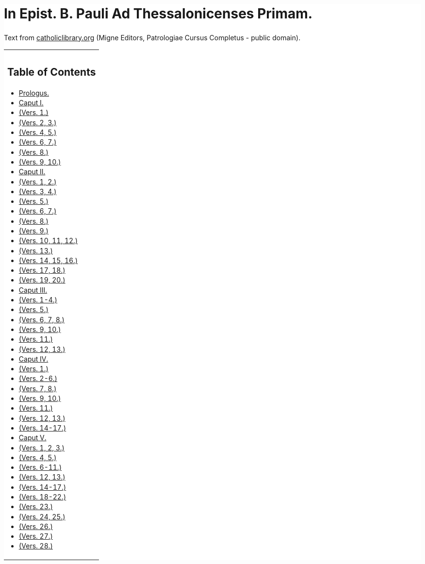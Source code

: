 <h1>In Epist. B. Pauli Ad Thessalonicenses Primam.</h1>

Text from [catholiclibrary.org](https://catholiclibrary.org/library/view?docId=Fathers-OR/PL.017.html;chunk.id=00002717) (Migne Editors, Patrologiae Cursus Completus - public domain).

<table id="user-content-toc" summary="Contents">
<tbody><tr><td>
<h2>Table of Contents</h2>
<ul>
<li><a href='#tocuniq3'>Prologus.</a></li>
<li><a href='#tocuniq4'>Caput I.</a></li>
<li><a href='#tocuniq5'>(Vers. 1.)</a></li>
<li><a href='#tocuniq6'>(Vers. 2, 3.)</a></li>
<li><a href='#tocuniq7'>(Vers. 4, 5.)</a></li>
<li><a href='#tocuniq8'>(Vers. 6, 7.)</a></li>
<li><a href='#tocuniq9'>(Vers. 8.)</a></li>
<li><a href='#tocuniq10'>(Vers. 9, 10.)</a></li>
<li><a href='#tocuniq11'>Caput II.</a></li>
<li><a href='#tocuniq12'>(Vers. 1, 2.)</a></li>
<li><a href='#tocuniq13'>(Vers. 3, 4.)</a></li>
<li><a href='#tocuniq14'>(Vers. 5.)</a></li>
<li><a href='#tocuniq15'>(Vers. 6, 7.)</a></li>
<li><a href='#tocuniq16'>(Vers. 8.)</a></li>
<li><a href='#tocuniq17'>(Vers. 9.)</a></li>
<li><a href='#tocuniq18'>(Vers. 10, 11, 12.)</a></li>
<li><a href='#tocuniq19'>(Vers. 13.)</a></li>
<li><a href='#tocuniq20'>(Vers. 14, 15, 16.)</a></li>
<li><a href='#tocuniq21'>(Vers. 17, 18.)</a></li>
<li><a href='#tocuniq22'>(Vers. 19, 20.)</a></li>
<li><a href='#tocuniq23'>Caput III.</a></li>
<li><a href='#tocuniq24'>(Vers. 1-4.)</a></li>
<li><a href='#tocuniq25'>(Vers. 5.)</a></li>
<li><a href='#tocuniq26'>(Vers. 6, 7, 8.)</a></li>
<li><a href='#tocuniq27'>(Vers. 9, 10.)</a></li>
<li><a href='#tocuniq28'>(Vers. 11.)</a></li>
<li><a href='#tocuniq29'>(Vers. 12, 13.)</a></li>
<li><a href='#tocuniq30'>Caput IV.</a></li>
<li><a href='#tocuniq31'>(Vers. 1.)</a></li>
<li><a href='#tocuniq32'>(Vers. 2-6.)</a></li>
<li><a href='#tocuniq33'>(Vers. 7, 8.)</a></li>
<li><a href='#tocuniq34'>(Vers. 9, 10.)</a></li>
<li><a href='#tocuniq35'>(Vers. 11.)</a></li>
<li><a href='#tocuniq36'>(Vers. 12, 13.)</a></li>
<li><a href='#tocuniq37'>(Vers. 14-17.)</a></li>
<li><a href='#tocuniq38'>Caput V.</a></li>
<li><a href='#tocuniq39'>(Vers. 1, 2, 3.)</a></li>
<li><a href='#tocuniq40'>(Vers. 4, 5.)</a></li>
<li><a href='#tocuniq41'>(Vers. 6-11.)</a></li>
<li><a href='#tocuniq42'>(Vers. 12, 13.)</a></li>
<li><a href='#tocuniq43'>(Vers. 14-17.)</a></li>
<li><a href='#tocuniq44'>(Vers. 18-22.)</a></li>
<li><a href='#tocuniq45'>(Vers. 23.)</a></li>
<li><a href='#tocuniq46'>(Vers. 24, 25.)</a></li>
<li><a href='#tocuniq47'>(Vers. 26.)</a></li>
<li><a href='#tocuniq48'>(Vers. 27.)</a></li>
<li><a href='#tocuniq49'>(Vers. 28.)</a></li>
